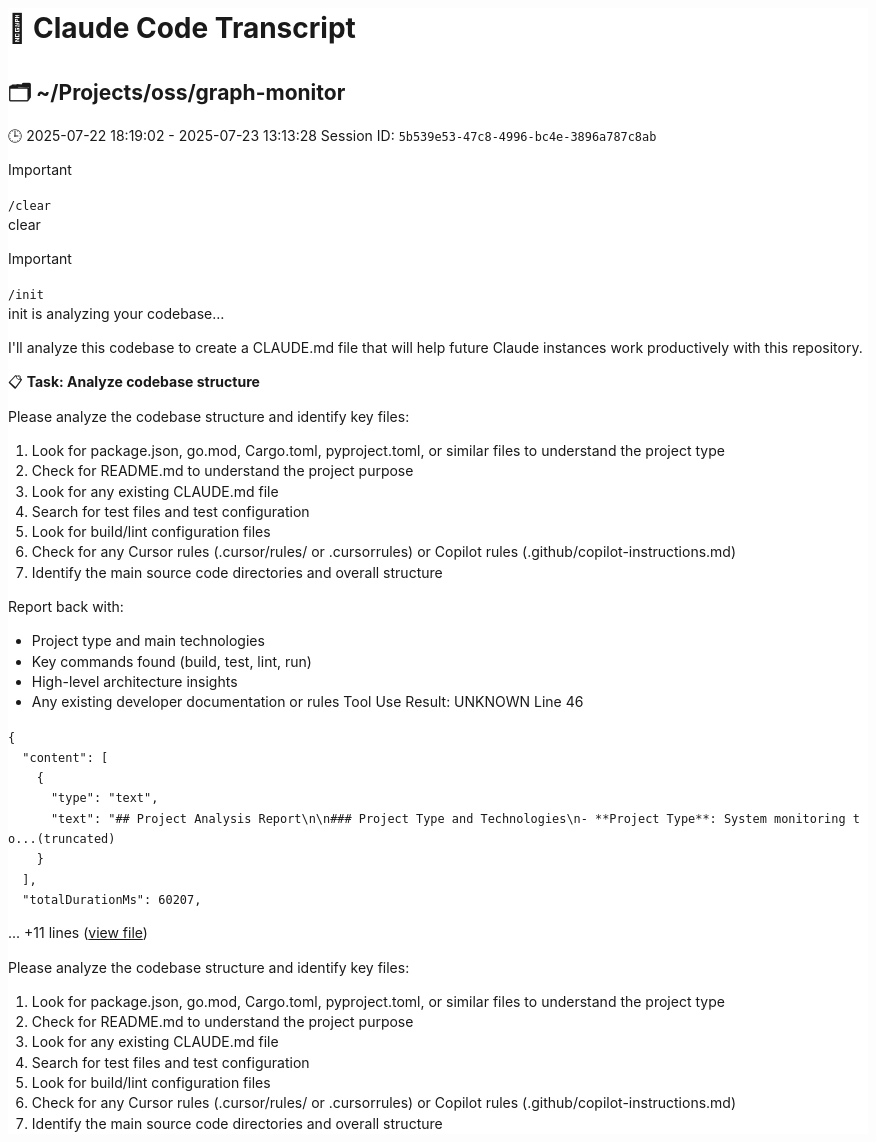 # 🤖 Claude Code Transcript
## 🗂️ ~/Projects/oss/graph-monitor
🕒 2025-07-22 18:19:02 - 2025-07-23 13:13:28
Session ID: `5b539e53-47c8-4996-bc4e-3896a787c8ab`

> [!IMPORTANT]
> `/clear`\
> clear

> [!IMPORTANT]
> `/init`\
> init is analyzing your codebase…

I'll analyze this codebase to create a CLAUDE.md file that will help future Claude instances work productively with this repository.

📋 **Task: Analyze codebase structure**

Please analyze the codebase structure and identify key files:
1. Look for package.json, go.mod, Cargo.toml, pyproject.toml, or similar files to understand the project type
2. Check for README.md to understand the project purpose
3. Look for any existing CLAUDE.md file
4. Search for test files and test configuration
5. Look for build/lint configuration files
6. Check for any Cursor rules (.cursor/rules/ or .cursorrules) or Copilot rules (.github/copilot-instructions.md)
7. Identify the main source code directories and overall structure

Report back with:
- Project type and main technologies
- Key commands found (build, test, lint, run)
- High-level architecture insights
- Any existing developer documentation or rules
Tool Use Result: UNKNOWN Line 46
```
{
  "content": [
    {
      "type": "text",
      "text": "## Project Analysis Report\n\n### Project Type and Technologies\n- **Project Type**: System monitoring to...(truncated)
    }
  ],
  "totalDurationMs": 60207,
```
... +11 lines ([view file](contents/results-92a7be79))

Please analyze the codebase structure and identify key files:
1. Look for package.json, go.mod, Cargo.toml, pyproject.toml, or similar files to understand the project type
2. Check for README.md to understand the project purpose
3. Look for any existing CLAUDE.md file
4. Search for test files and test configuration
5. Look for build/lint configuration files
6. Check for any Cursor rules (.cursor/rules/ or .cursorrules) or Copilot rules (.github/copilot-instructions.md)
7. Identify the main source code directories and overall structure
